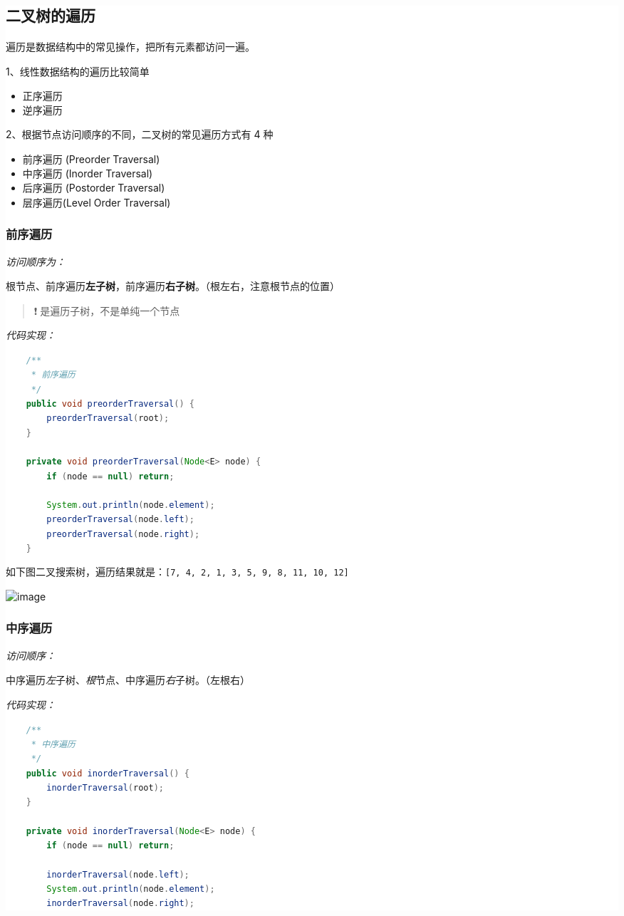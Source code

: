 ## 二叉树的遍历

遍历是数据结构中的常见操作，把所有元素都访问一遍。

1、线性数据结构的遍历比较简单

- 正序遍历
- 逆序遍历

2、根据节点访问顺序的不同，二叉树的常见遍历方式有 4 种

- 前序遍历 (Preorder Traversal)
- 中序遍历 (Inorder Traversal)
- 后序遍历 (Postorder Traversal)
- 层序遍历(Level Order Traversal)

### 前序遍历

*访问顺序为：*

根节点、前序遍历**左子树**，前序遍历**右子树**。（根左右，注意根节点的位置）

> :heavy_exclamation_mark: 是遍历子树，不是单纯一个节点

*代码实现：*

```java
	/**
	 * 前序遍历
	 */
	public void preorderTraversal() {
		preorderTraversal(root);
	}

	private void preorderTraversal(Node<E> node) {
		if (node == null) return;

		System.out.println(node.element);
		preorderTraversal(node.left);
		preorderTraversal(node.right);
	}
```

如下图二叉搜索树，遍历结果就是：`[7, 4, 2, 1, 3, 5, 9, 8, 11, 10, 12]`

![image](https://cmty256.github.io/imgs-blog/basics/image.3mguj8tvpyg0.webp)

### 中序遍历

*访问顺序：*

中序遍历*左*子树、*根*节点、中序遍历*右*子树。（左根右）

*代码实现：*

```java
	/**
	 * 中序遍历
	 */
	public void inorderTraversal() {
		inorderTraversal(root);
	}

	private void inorderTraversal(Node<E> node) {
		if (node == null) return;

		inorderTraversal(node.left);
		System.out.println(node.element);
		inorderTraversal(node.right);
```